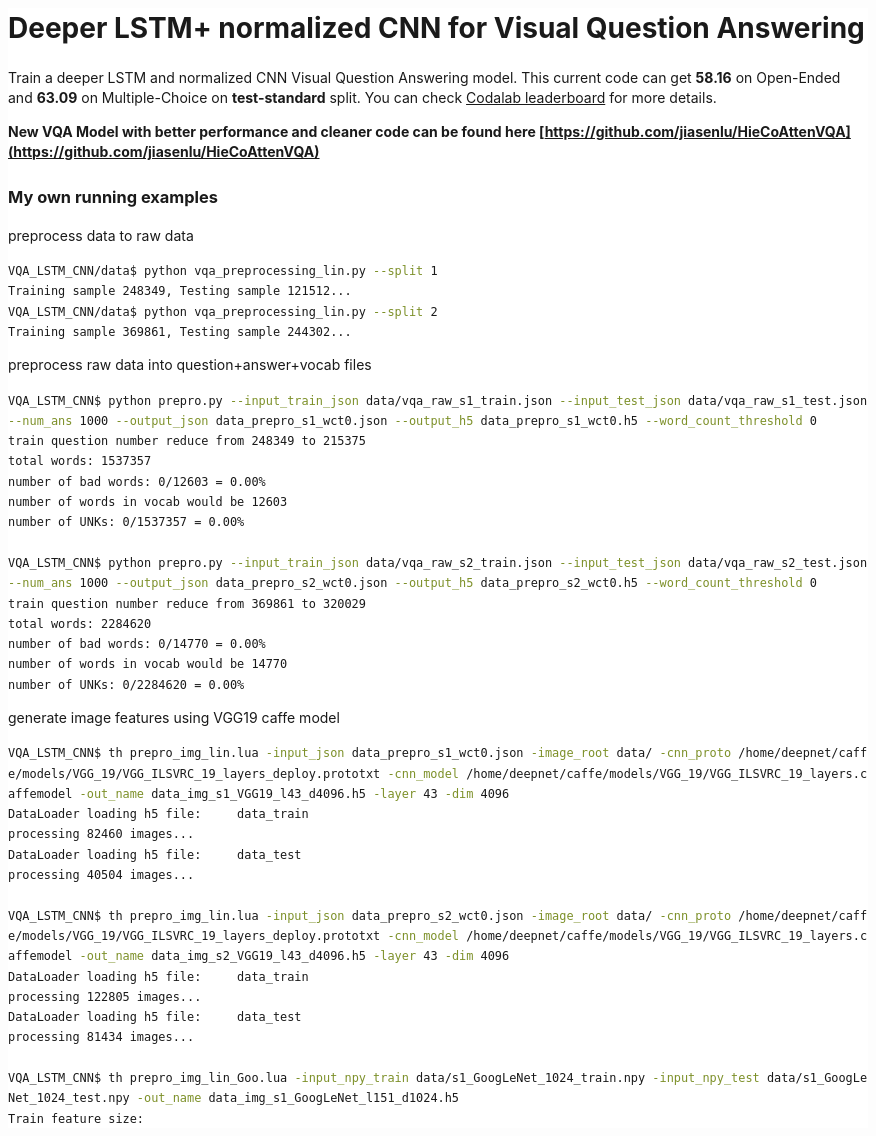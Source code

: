 # Deeper LSTM+ normalized CNN for Visual Question Answering

Train a deeper LSTM and normalized CNN Visual Question Answering model. This current code can get **58.16** on Open-Ended and **63.09** on Multiple-Choice on **test-standard** split. You can check [Codalab leaderboard](https://competitions.codalab.org/competitions/6961#results) for more details.

**New VQA Model with better performance and cleaner code can be found here [https://github.com/jiasenlu/HieCoAttenVQA](https://github.com/jiasenlu/HieCoAttenVQA)**

### My own running examples

preprocess data to raw data

```bash
VQA_LSTM_CNN/data$ python vqa_preprocessing_lin.py --split 1
Training sample 248349, Testing sample 121512...
VQA_LSTM_CNN/data$ python vqa_preprocessing_lin.py --split 2
Training sample 369861, Testing sample 244302...
```

preprocess raw data into question+answer+vocab files

```bash
VQA_LSTM_CNN$ python prepro.py --input_train_json data/vqa_raw_s1_train.json --input_test_json data/vqa_raw_s1_test.json --num_ans 1000 --output_json data_prepro_s1_wct0.json --output_h5 data_prepro_s1_wct0.h5 --word_count_threshold 0
train question number reduce from 248349 to 215375
total words: 1537357
number of bad words: 0/12603 = 0.00%
number of words in vocab would be 12603
number of UNKs: 0/1537357 = 0.00%

VQA_LSTM_CNN$ python prepro.py --input_train_json data/vqa_raw_s2_train.json --input_test_json data/vqa_raw_s2_test.json --num_ans 1000 --output_json data_prepro_s2_wct0.json --output_h5 data_prepro_s2_wct0.h5 --word_count_threshold 0
train question number reduce from 369861 to 320029
total words: 2284620
number of bad words: 0/14770 = 0.00%
number of words in vocab would be 14770
number of UNKs: 0/2284620 = 0.00%
```

generate image features using VGG19 caffe model

```bash
VQA_LSTM_CNN$ th prepro_img_lin.lua -input_json data_prepro_s1_wct0.json -image_root data/ -cnn_proto /home/deepnet/caffe/models/VGG_19/VGG_ILSVRC_19_layers_deploy.prototxt -cnn_model /home/deepnet/caffe/models/VGG_19/VGG_ILSVRC_19_layers.caffemodel -out_name data_img_s1_VGG19_l43_d4096.h5 -layer 43 -dim 4096
DataLoader loading h5 file:     data_train
processing 82460 images...
DataLoader loading h5 file:     data_test
processing 40504 images...

VQA_LSTM_CNN$ th prepro_img_lin.lua -input_json data_prepro_s2_wct0.json -image_root data/ -cnn_proto /home/deepnet/caffe/models/VGG_19/VGG_ILSVRC_19_layers_deploy.prototxt -cnn_model /home/deepnet/caffe/models/VGG_19/VGG_ILSVRC_19_layers.caffemodel -out_name data_img_s2_VGG19_l43_d4096.h5 -layer 43 -dim 4096
DataLoader loading h5 file:     data_train
processing 122805 images...
DataLoader loading h5 file:     data_test
processing 81434 images...

VQA_LSTM_CNN$ th prepro_img_lin_Goo.lua -input_npy_train data/s1_GoogLeNet_1024_train.npy -input_npy_test data/s1_GoogLeNet_1024_test.npy -out_name data_img_s1_GoogLeNet_l151_d1024.h5
Train feature size:
```